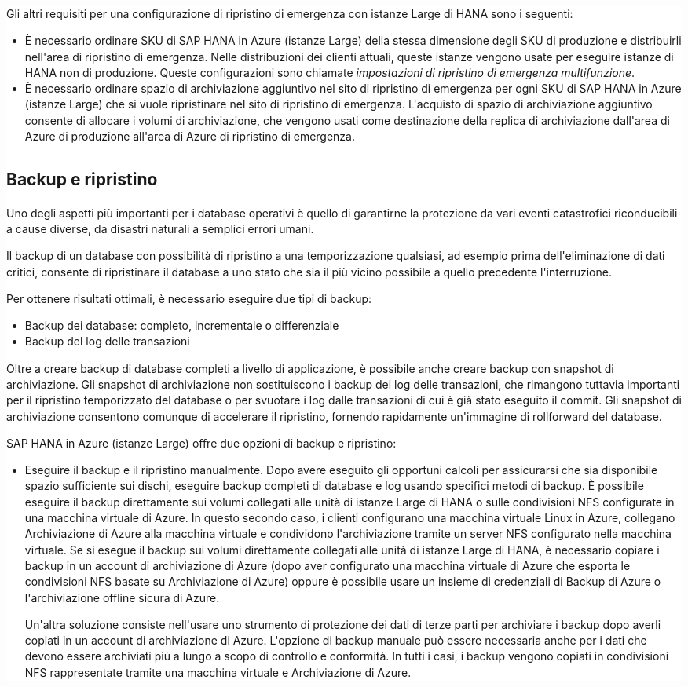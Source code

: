 Gli altri requisiti per una configurazione di ripristino di emergenza con istanze Large di HANA sono i seguenti:

- È necessario ordinare SKU di SAP HANA in Azure (istanze Large) della stessa dimensione degli SKU di produzione e distribuirli nell'area di ripristino di emergenza. Nelle distribuzioni dei clienti attuali, queste istanze vengono usate per eseguire istanze di HANA non di produzione. Queste configurazioni sono chiamate *impostazioni di ripristino di emergenza multifunzione*.   
- È necessario ordinare spazio di archiviazione aggiuntivo nel sito di ripristino di emergenza per ogni SKU di SAP HANA in Azure (istanze Large) che si vuole ripristinare nel sito di ripristino di emergenza. L'acquisto di spazio di archiviazione aggiuntivo consente di allocare i volumi di archiviazione, che vengono usati come destinazione della replica di archiviazione dall'area di Azure di produzione all'area di Azure di ripristino di emergenza.

 

## <a name="backup-and-restore"></a>Backup e ripristino

Uno degli aspetti più importanti per i database operativi è quello di garantirne la protezione da vari eventi catastrofici riconducibili a cause diverse, da disastri naturali a semplici errori umani.

Il backup di un database con possibilità di ripristino a una temporizzazione qualsiasi, ad esempio prima dell'eliminazione di dati critici, consente di ripristinare il database a uno stato che sia il più vicino possibile a quello precedente l'interruzione.

Per ottenere risultati ottimali, è necessario eseguire due tipi di backup:

- Backup dei database: completo, incrementale o differenziale
- Backup del log delle transazioni

Oltre a creare backup di database completi a livello di applicazione, è possibile anche creare backup con snapshot di archiviazione. Gli snapshot di archiviazione non sostituiscono i backup del log delle transazioni, che rimangono tuttavia importanti per il ripristino temporizzato del database o per svuotare i log dalle transazioni di cui è già stato eseguito il commit. Gli snapshot di archiviazione consentono comunque di accelerare il ripristino, fornendo rapidamente un'immagine di rollforward del database. 

SAP HANA in Azure (istanze Large) offre due opzioni di backup e ripristino:

- Eseguire il backup e il ripristino manualmente. Dopo avere eseguito gli opportuni calcoli per assicurarsi che sia disponibile spazio sufficiente sui dischi, eseguire backup completi di database e log usando specifici metodi di backup. È possibile eseguire il backup direttamente sui volumi collegati alle unità di istanze Large di HANA o sulle condivisioni NFS configurate in una macchina virtuale di Azure. In questo secondo caso, i clienti configurano una macchina virtuale Linux in Azure, collegano Archiviazione di Azure alla macchina virtuale e condividono l'archiviazione tramite un server NFS configurato nella macchina virtuale. Se si esegue il backup sui volumi direttamente collegati alle unità di istanze Large di HANA, è necessario copiare i backup in un account di archiviazione di Azure (dopo aver configurato una macchina virtuale di Azure che esporta le condivisioni NFS basate su Archiviazione di Azure) oppure è possibile usare un insieme di credenziali di Backup di Azure o l'archiviazione offline sicura di Azure. 

   Un'altra soluzione consiste nell'usare uno strumento di protezione dei dati di terze parti per archiviare i backup dopo averli copiati in un account di archiviazione di Azure. L'opzione di backup manuale può essere necessaria anche per i dati che devono essere archiviati più a lungo a scopo di controllo e conformità. In tutti i casi, i backup vengono copiati in condivisioni NFS rappresentate tramite una macchina virtuale e Archiviazione di Azure.
